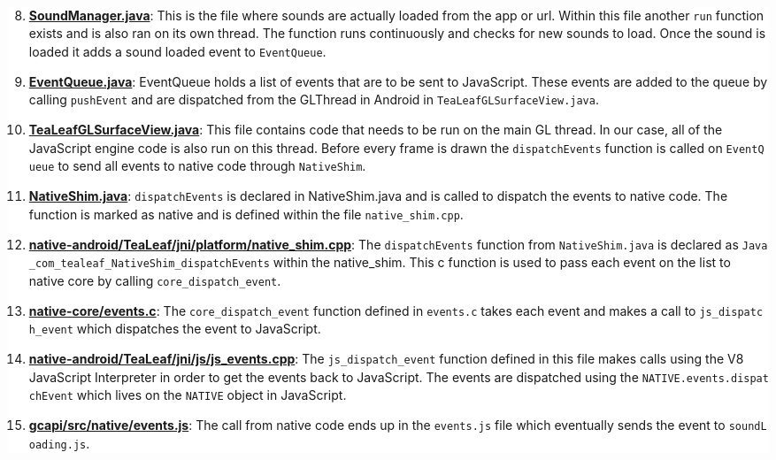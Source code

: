 8. **[SoundManager.java](https://github.com/Hashcube/native-android/tree/master/TeaLeaf/src/com/tealeaf/SoundManager.java)**:
This is the file where sounds are actually loaded from the
app or url. Within this file another `run` function exists
and is also ran on its own thread. The function runs
continuously and checks for new sounds to load. Once the
sound is loaded it adds a sound loaded event to
`EventQueue`.

9. **[EventQueue.java](https://github.com/Hashcube/native-android/tree/master/TeaLeaf/src/com/tealeaf/EventQueue.java)**:
EventQueue holds a list of events that are to be sent to
JavaScript. These events are added to the queue by calling
`pushEvent` and are dispatched from the GLThread in Android
in `TeaLeafGLSurfaceView.java`.

10. **[TeaLeafGLSurfaceView.java](https://github.com/Hashcube/native-android/tree/master/TeaLeaf/src/com/tealeaf/TeaLeafGLSurfaceView.java)**:
This file contains code that needs to be run on the main GL
thread. In our case, all of the JavaScript engine code is
also run on this thread. Before every frame is drawn the
`dispatchEvents` function is called on `EventQueue` to send
all events to native code through `NativeShim`.

11. **[NativeShim.java](https://github.com/Hashcube/native-android/tree/master/TeaLeaf/src/com/tealeaf/NativeShim.java)**:
`dispatchEvents` is declared in NativeShim.java and is
called to dispatch the events to native code. The function
is marked as native and is defined within the file
`native_shim.cpp`.

12. **[native-android/TeaLeaf/jni/platform/native_shim.cpp](https://github.com/Hashcube/native-android/tree/master/TeaLeaf/jni/platform/native_shim.cpp)**:
The `dispatchEvents` function from `NativeShim.java` is
declared as `Java_com_tealeaf_NativeShim_dispatchEvents`
within the native_shim. This c function is used to pass each
event on the list to native core by calling
`core_dispatch_event`.

13. **[native-core/events.c](https://github.com/Hashcube/native-core/blob/master/events.c)**:
The `core_dispatch_event` function defined in `events.c`
takes each event and makes a call to `js_dispatch_event`
which dispatches the event to JavaScript.

14. **[native-android/TeaLeaf/jni/js/js_events.cpp](https://github.com/Hashcube/native-android/tree/master/TeaLeaf/jni/js/js_events.cpp)**:
The `js_dispatch_event` function defined in this file makes
calls using the V8 JavaScript Interpreter in order to get
the events back to JavaScript. The events are dispatched
using the `NATIVE.events.dispatchEvent` which lives on the
`NATIVE` object in JavaScript.

15. **[gcapi/src/native/events.js](https://github.com/Hashcube/gcapi/tree/master/src/native/events.js)**:
The call from native code ends up in the `events.js` file
which eventually sends the event to `soundLoading.js`.
